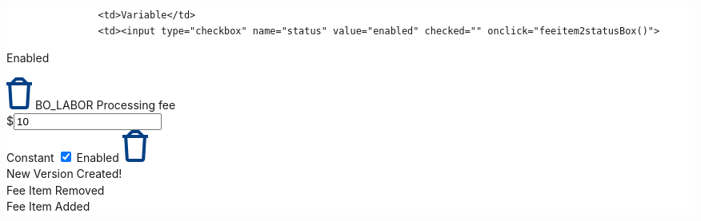                     <td>Variable</td>
                    <td><input type="checkbox" name="status" value="enabled" checked="" onclick="feeitem2statusBox()">
<label style="font-weight:normal;" id="feeitem2" for="enabled">Enabled</label>
</td>
                    <td onclick="sureDelete()"><img src="Trash.png"></td>
                </tr>
                <tr>
                    <td>BO_LABOR</td>
                    <td>Processing fee</td>
                    <td><div class="tableinput">$<input value="10" onclick="this.select(); swapText()"></div></td>
                    <td>Constant</td>
                    <td><input type="checkbox" name="status" value="enabled" checked="" onclick="feeitem3statusBox()">
<label style="font-weight:normal;" id="feeitem3" for="enabled">Enabled</label></td>
                    <td onclick="sureDelete()"><img src="Trash.png"></td>
                </tr>
            </tbody>
        </table>
        </div>
  <div class="spacer"></div>
  <div id="snackbaredit">New Version Created!</div>
  <div id="snackbarremove">Fee Item Removed</div>
  <div id="snackbaradd">Fee Item Added</div>
  <script src="Fee Schedules.js"></script>
</body>
</html>

